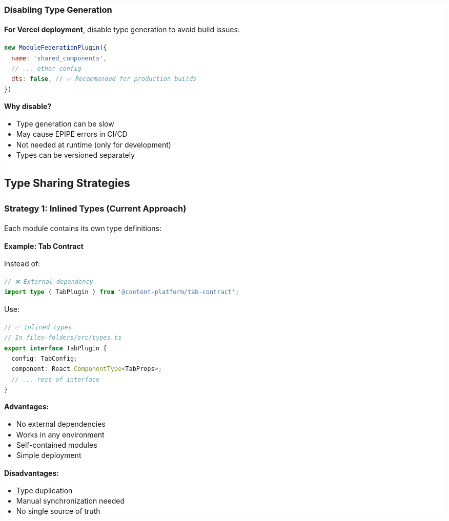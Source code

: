 ```javascript
```

### Disabling Type Generation

**For Vercel deployment**, disable type generation to avoid build issues:

```javascript
new ModuleFederationPlugin({
  name: 'shared_components',
  // ... other config
  dts: false, // ✅ Recommended for production builds
})
```

**Why disable?**
- Type generation can be slow
- May cause EPIPE errors in CI/CD
- Not needed at runtime (only for development)
- Types can be versioned separately

## Type Sharing Strategies

### Strategy 1: Inlined Types (Current Approach)

Each module contains its own type definitions:

**Example: Tab Contract**

Instead of:
```typescript
// ❌ External dependency
import type { TabPlugin } from '@content-platform/tab-contract';
```

Use:
```typescript
// ✅ Inlined types
// In files-folders/src/types.ts
export interface TabPlugin {
  config: TabConfig;
  component: React.ComponentType<TabProps>;
  // ... rest of interface
}
```

**Advantages:**
- No external dependencies
- Works in any environment
- Self-contained modules
- Simple deployment

**Disadvantages:**
- Type duplication
- Manual synchronization needed
- No single source of truth
